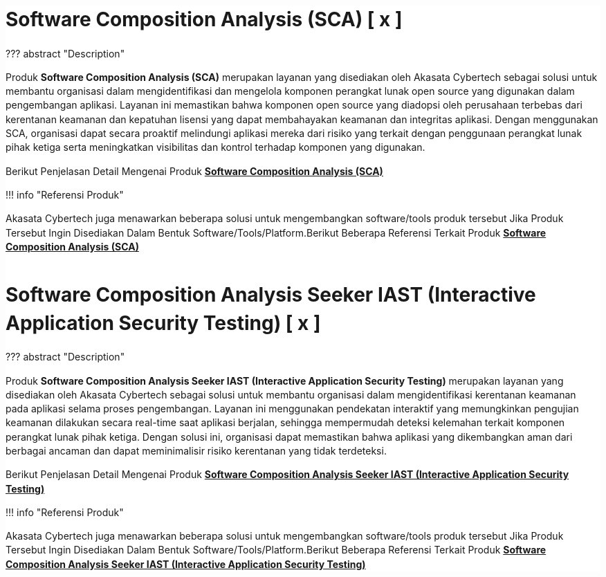 # **Software Composition Analysis (SCA)** [ x ]

??? abstract "Description"
	<div class="text-details">
		<p>Produk <strong>Software Composition Analysis (SCA)</strong> merupakan layanan yang disediakan oleh Akasata Cybertech sebagai solusi untuk membantu organisasi dalam mengidentifikasi dan mengelola komponen perangkat lunak open source yang digunakan dalam pengembangan aplikasi. Layanan ini memastikan bahwa komponen open source yang diadopsi oleh perusahaan terbebas dari kerentanan keamanan dan kepatuhan lisensi yang dapat membahayakan keamanan dan integritas aplikasi. Dengan menggunakan SCA, organisasi dapat secara proaktif melindungi aplikasi mereka dari risiko yang terkait dengan penggunaan perangkat lunak pihak ketiga serta meningkatkan visibilitas dan kontrol terhadap komponen yang digunakan.</p>
	</div>

Berikut Penjelasan Detail Mengenai Produk **[Software Composition Analysis (SCA)](<Product%20List/Software%20Composition%20Analysis%20(SCA)/README.md>)**

!!! info "Referensi Produk"
    <div class="text-details">
        <p>Akasata Cybertech juga menawarkan beberapa solusi untuk mengembangkan software/tools produk tersebut Jika Produk Tersebut Ingin Disediakan Dalam Bentuk Software/Tools/Platform.Berikut Beberapa Referensi Terkait Produk **[Software Composition Analysis (SCA)](<Product%20List/Software%20Composition%20Analysis%20(SCA)/SCA.md>)**</p>
    </div>


# **Software Composition Analysis Seeker IAST (Interactive Application Security Testing)** [ x ]

??? abstract "Description"
	<div class="text-details">
		<p>Produk <strong>Software Composition Analysis Seeker IAST (Interactive Application Security Testing)</strong> merupakan layanan yang disediakan oleh Akasata Cybertech sebagai solusi untuk membantu organisasi dalam mengidentifikasi kerentanan keamanan pada aplikasi selama proses pengembangan. Layanan ini menggunakan pendekatan interaktif yang memungkinkan pengujian keamanan dilakukan secara real-time saat aplikasi berjalan, sehingga mempermudah deteksi kelemahan terkait komponen perangkat lunak pihak ketiga. Dengan solusi ini, organisasi dapat memastikan bahwa aplikasi yang dikembangkan aman dari berbagai ancaman dan dapat meminimalisir risiko kerentanan yang tidak terdeteksi.</p>
	</div>


Berikut Penjelasan Detail Mengenai Produk **[Software Composition Analysis Seeker IAST (Interactive Application Security Testing)](<Product%20List/Software%20Composition%20Analysis%20Seeker%20IAST%20(Interactive%20Application%20Security%20Testing)/README.md>)**

!!! info "Referensi Produk"
    <div class="text-details">
        <p>Akasata Cybertech juga menawarkan beberapa solusi untuk mengembangkan software/tools produk tersebut Jika Produk Tersebut Ingin Disediakan Dalam Bentuk Software/Tools/Platform.Berikut Beberapa Referensi Terkait Produk **[Software Composition Analysis Seeker IAST (Interactive Application Security Testing)](<Product%20List/Software%20Composition%20Analysis%20Seeker%20IAST%20(Interactive%20Application%20Security%20Testing)/IAST.md>)**</p>
    </div>
